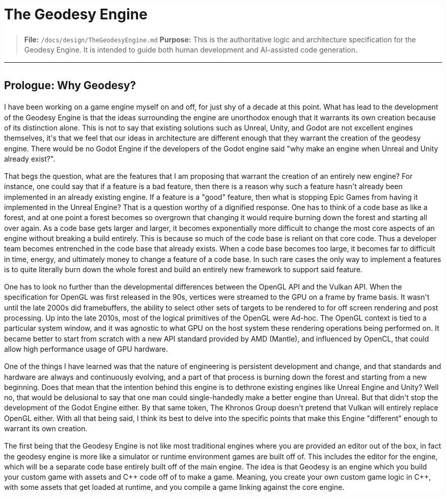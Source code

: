 # The Geodesy Engine

> **File:** `/docs/design/TheGeodesyEngine.md`
> **Purpose:** This is the authoritative logic and architecture specification for the Geodesy Engine. It is intended to guide both human development and AI-assisted code generation.

---

## Prologue: Why Geodesy?

I have been working on a game engine myself on and off, for just shy of a decade at this point. What has lead to the development of the Geodesy Engine is that the ideas surrounding the engine are unorthodox enough that it warrants its own creation because of its distinction alone. This is not to say that existing solutions such as Unreal, Unity, and Godot are not excellent engines themselves, it's that we feel that our ideas in architecture are different enough that they warrant the creation of the geodesy engine. There would be no Godot Engine if the developers of the Godot engine said "why make an engine when Unreal and Unity already exist?".

That begs the question, what are the features that I am proposing that warrant the creation of an entirely new engine? For instance, one could say that if a feature is a bad feature, then there is a reason why such a feature hasn't already been implemented in an already existing engine. If a feature is a "good" feature, then what is stopping Epic Games from having it implemented in the Unreal Engine? That is a question worthy of a dignified response. One has to think of a code base as like a forest, and at one point a forest becomes so overgrown that changing it would require burning down the forest and starting all over again. As a code base gets larger and larger, it becomes exponentially more difficult to change the most core aspects of an engine without breaking a build entirely. This is because so much of the code base is reliant on that core code. Thus a developer team becomes entrenched in the code base that already exists. When a code base becomes too large, it becomes far to difficult in time, energy, and ultimately money to change a feature of a code base. In such rare cases the only way to implement a features is to quite literally burn down the whole forest and build an entirely new framework to support said feature.&#x20;

One has to look no further than the developmental differences between the OpenGL API and the Vulkan API. When the specification for OpenGL was first released in the 90s, vertices were streamed to the GPU on a frame by frame basis. It wasn't until the late 2000s did framebuffers, the ability to select other sets of targets to be rendered to for off screen rendering and post processing. Up into the late 2010s, most of the logical primitives of the OpenGL were Ad-hoc. The OpenGL context is tied to a particular system window, and it was agnostic to what GPU on the host system these rendering operations being performed on. It became better to start from scratch with a new API standard provided by AMD (Mantle), and influenced by OpenCL, that could allow high performance usage of GPU hardware.

One of the things I have learned was that the nature of engineering is persistent development and change, and that standards and hardware are always and continuously evolving, and a part of that process is burning down the forest and starting from a new beginning. Does that mean that the intention behind this engine is to dethrone existing engines like Unreal Engine and Unity? Well no, that would be delusional to say that one man could single-handedly make a better engine than Unreal. But that didn't stop the development of the Godot Engine either. By that same token, The Khronos Group doesn't pretend that Vulkan will entirely replace OpenGL either. With all that being said, I think its best to delve into the specific points that make this Engine "different" enough to warrant its own creation.&#x20;

The first being that the Geodesy Engine is not like most traditional engines where you are provided an editor out of the box, in fact the geodesy engine is more like a simulator or runtime environment games are built off of. This includes the editor for the engine, which will be a separate code base entirely built off of the main engine. The idea is that Geodesy is an engine which you build your custom game with assets and C++ code off of to make a game. Meaning, you create your own custom game logic in C++, with some assets that get loaded at runtime, and you compile a game linking against the core engine. &#x20;
